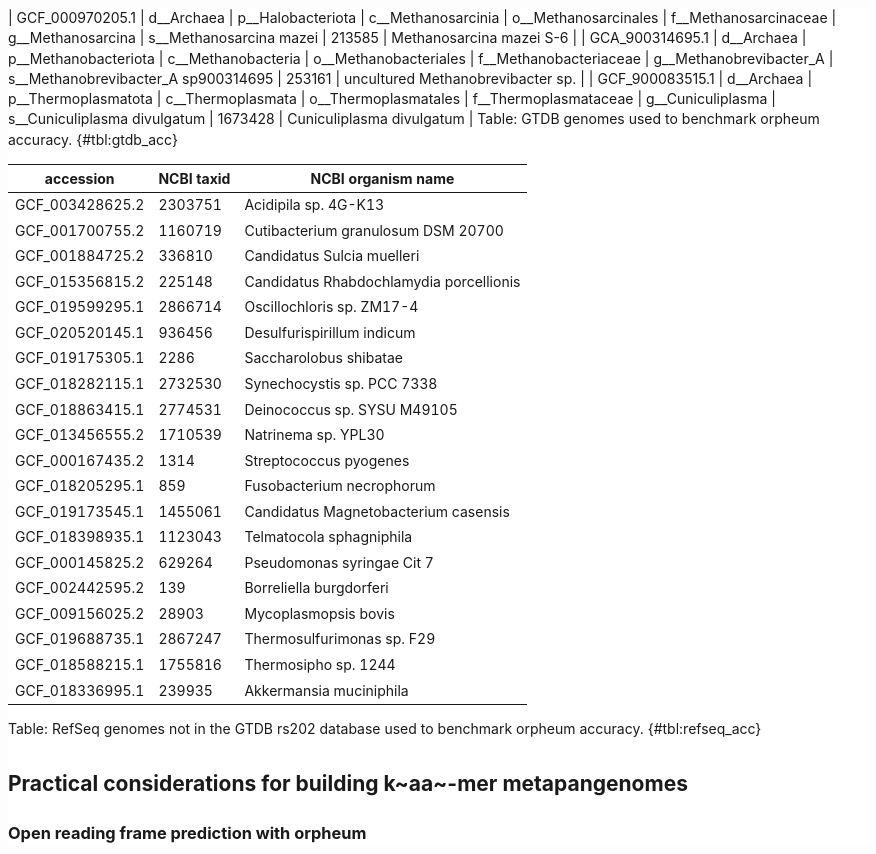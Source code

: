 | GCF_000970205.1 | d__Archaea   | p__Halobacteriota     | c__Methanosarcinia     | o__Methanosarcinales  | f__Methanosarcinaceae    | g__Methanosarcina       | s__Methanosarcina mazei             | 213585     | Methanosarcina mazei S-6                                 |
| GCA_900314695.1 | d__Archaea   | p__Methanobacteriota  | c__Methanobacteria     | o__Methanobacteriales | f__Methanobacteriaceae   | g__Methanobrevibacter_A | s__Methanobrevibacter_A sp900314695 | 253161     | uncultured Methanobrevibacter sp.                        |
| GCF_900083515.1 | d__Archaea   | p__Thermoplasmatota   | c__Thermoplasmata      | o__Thermoplasmatales  | f__Thermoplasmataceae    | g__Cuniculiplasma       | s__Cuniculiplasma divulgatum        | 1673428    | Cuniculiplasma divulgatum                                |
Table: GTDB genomes used to benchmark orpheum accuracy.
{#tbl:gtdb_acc}


| accession       | NCBI taxid | NCBI organism name                      |
|-----------------|------------|-----------------------------------------|
| GCF_003428625.2 | 2303751    | Acidipila sp. 4G-K13                    |
| GCF_001700755.2 | 1160719    | Cutibacterium granulosum DSM 20700      |
| GCF_001884725.2 | 336810     | Candidatus Sulcia muelleri              |
| GCF_015356815.2 | 225148     | Candidatus Rhabdochlamydia porcellionis |
| GCF_019599295.1 | 2866714    | Oscillochloris sp. ZM17-4               |
| GCF_020520145.1 | 936456     | Desulfurispirillum indicum              |
| GCF_019175305.1 | 2286       | Saccharolobus shibatae                  |
| GCF_018282115.1 | 2732530    | Synechocystis sp. PCC 7338              |
| GCF_018863415.1 | 2774531    | Deinococcus sp. SYSU M49105             |
| GCF_013456555.2 | 1710539    | Natrinema sp. YPL30                     |
| GCF_000167435.2 | 1314       | Streptococcus pyogenes                  |
| GCF_018205295.1 | 859        | Fusobacterium necrophorum               |
| GCF_019173545.1 | 1455061    | Candidatus Magnetobacterium casensis    |
| GCF_018398935.1 | 1123043    | Telmatocola sphagniphila                |
| GCF_000145825.2 | 629264     | Pseudomonas syringae Cit 7              |
| GCF_002442595.2 | 139        | Borreliella burgdorferi                 |
| GCF_009156025.2 | 28903      | Mycoplasmopsis bovis                    |
| GCF_019688735.1 | 2867247    | Thermosulfurimonas sp. F29              |
| GCF_018588215.1 | 1755816    | Thermosipho sp. 1244                    |
| GCF_018336995.1 | 239935     | Akkermansia muciniphila                 |
Table: RefSeq genomes not in the GTDB rs202 database used to benchmark orpheum accuracy.
{#tbl:refseq_acc}

## Practical considerations for building k~aa~-mer metapangenomes

### Open reading frame prediction with orpheum
